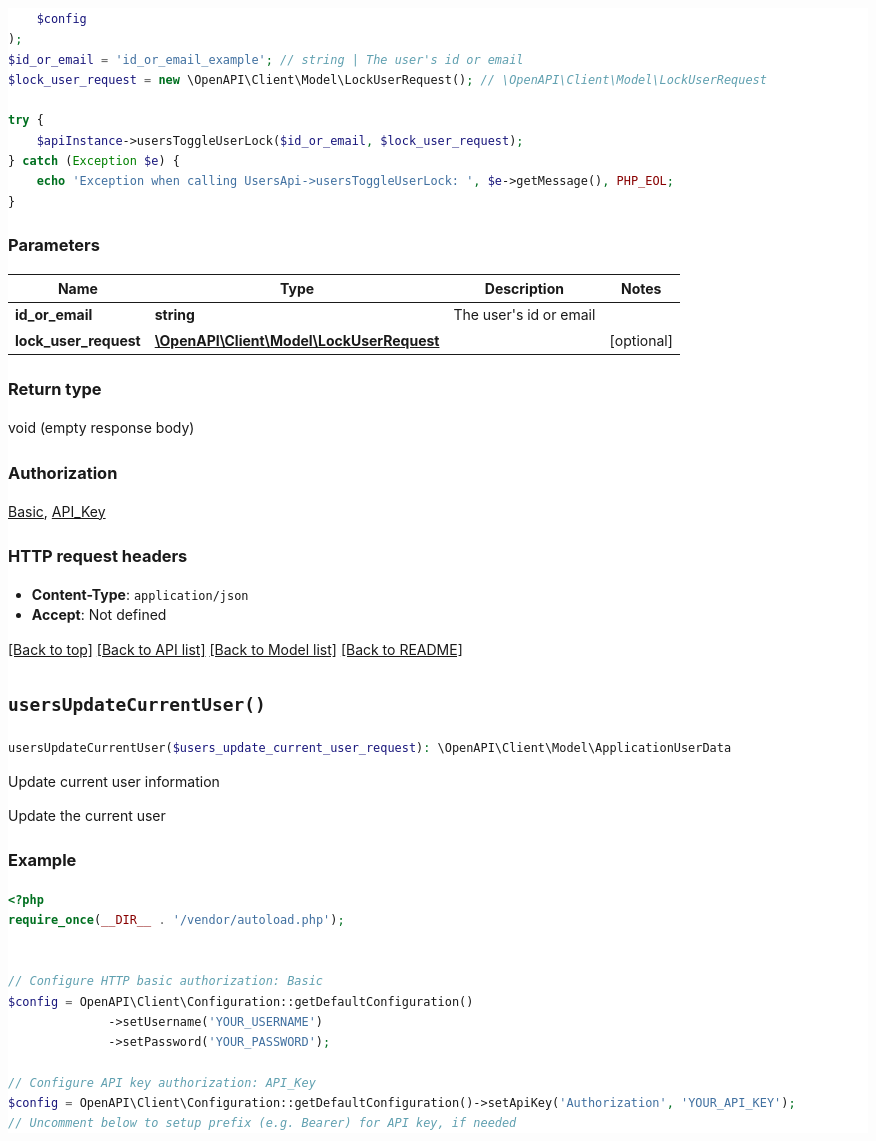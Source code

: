 ```php
    $config
);
$id_or_email = 'id_or_email_example'; // string | The user's id or email
$lock_user_request = new \OpenAPI\Client\Model\LockUserRequest(); // \OpenAPI\Client\Model\LockUserRequest

try {
    $apiInstance->usersToggleUserLock($id_or_email, $lock_user_request);
} catch (Exception $e) {
    echo 'Exception when calling UsersApi->usersToggleUserLock: ', $e->getMessage(), PHP_EOL;
}
```

### Parameters

| Name | Type | Description  | Notes |
| ------------- | ------------- | ------------- | ------------- |
| **id_or_email** | **string**| The user&#39;s id or email | |
| **lock_user_request** | [**\OpenAPI\Client\Model\LockUserRequest**](../Model/LockUserRequest.md)|  | [optional] |

### Return type

void (empty response body)

### Authorization

[Basic](../../README.md#Basic), [API_Key](../../README.md#API_Key)

### HTTP request headers

- **Content-Type**: `application/json`
- **Accept**: Not defined

[[Back to top]](#) [[Back to API list]](../../README.md#endpoints)
[[Back to Model list]](../../README.md#models)
[[Back to README]](../../README.md)

## `usersUpdateCurrentUser()`

```php
usersUpdateCurrentUser($users_update_current_user_request): \OpenAPI\Client\Model\ApplicationUserData
```

Update current user information

Update the current user

### Example

```php
<?php
require_once(__DIR__ . '/vendor/autoload.php');


// Configure HTTP basic authorization: Basic
$config = OpenAPI\Client\Configuration::getDefaultConfiguration()
              ->setUsername('YOUR_USERNAME')
              ->setPassword('YOUR_PASSWORD');

// Configure API key authorization: API_Key
$config = OpenAPI\Client\Configuration::getDefaultConfiguration()->setApiKey('Authorization', 'YOUR_API_KEY');
// Uncomment below to setup prefix (e.g. Bearer) for API key, if needed
```